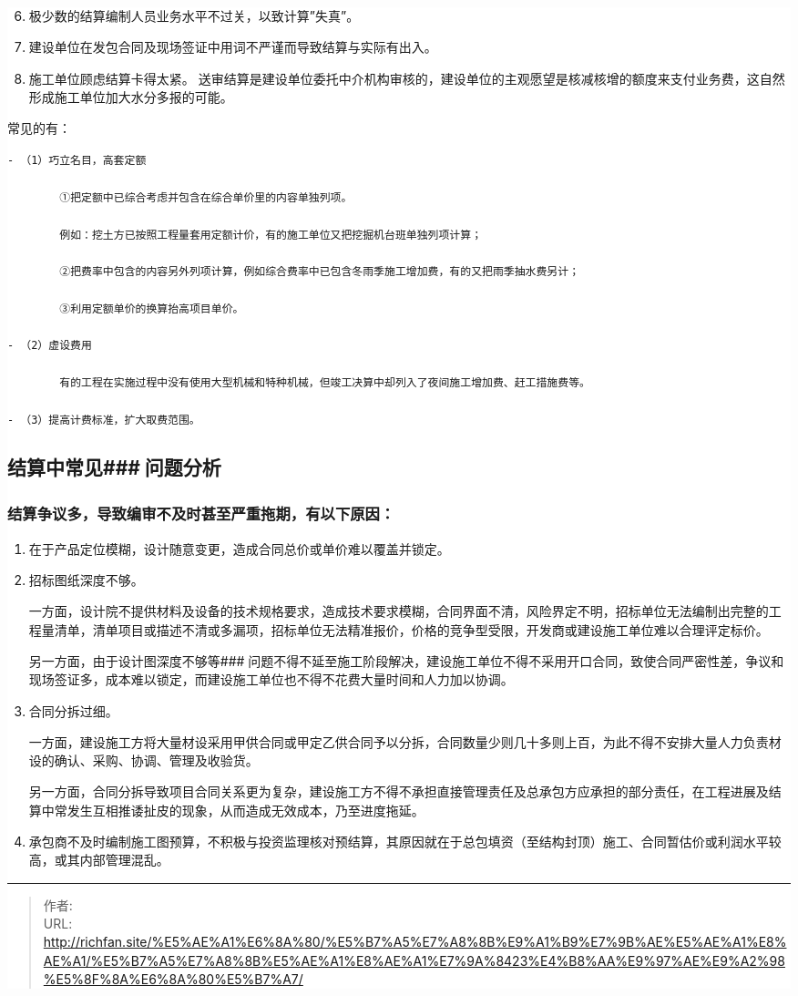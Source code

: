 6. 极少数的结算编制人员业务水平不过关，以致计算”失真”。

7. 建设单位在发包合同及现场签证中用词不严谨而导致结算与实际有出入。

8. 施工单位顾虑结算卡得太紧。
送审结算是建设单位委托中介机构审核的，建设单位的主观愿望是核减核增的额度来支付业务费，这自然形成施工单位加大水分多报的可能。

常见的有：

    - （1）巧立名目，高套定额

            ①把定额中已综合考虑并包含在综合单价里的内容单独列项。

            例如：挖土方已按照工程量套用定额计价，有的施工单位又把挖掘机台班单独列项计算；

            ②把费率中包含的内容另外列项计算，例如综合费率中已包含冬雨季施工增加费，有的又把雨季抽水费另计；

            ③利用定额单价的换算抬高项目单价。

    - （2）虚设费用

            有的工程在实施过程中没有使用大型机械和特种机械，但竣工决算中却列入了夜间施工增加费、赶工措施费等。

    - （3）提高计费标准，扩大取费范围。

## 结算中常见### 问题分析

### 结算争议多，导致编审不及时甚至严重拖期，有以下原因：
1. 在于产品定位模糊，设计随意变更，造成合同总价或单价难以覆盖并锁定。

2. 招标图纸深度不够。
    
    一方面，设计院不提供材料及设备的技术规格要求，造成技术要求模糊，合同界面不清，风险界定不明，招标单位无法编制出完整的工程量清单，清单项目或描述不清或多漏项，招标单位无法精准报价，价格的竞争型受限，开发商或建设施工单位难以合理评定标价。

    另一方面，由于设计图深度不够等### 问题不得不延至施工阶段解决，建设施工单位不得不采用开口合同，致使合同严密性差，争议和现场签证多，成本难以锁定，而建设施工单位也不得不花费大量时间和人力加以协调。

1. 合同分拆过细。

    一方面，建设施工方将大量材设采用甲供合同或甲定乙供合同予以分拆，合同数量少则几十多则上百，为此不得不安排大量人力负责材设的确认、采购、协调、管理及收验货。

    另一方面，合同分拆导致项目合同关系更为复杂，建设施工方不得不承担直接管理责任及总承包方应承担的部分责任，在工程进展及结算中常发生互相推诿扯皮的现象，从而造成无效成本，乃至进度拖延。

4. 承包商不及时编制施工图预算，不积极与投资监理核对预结算，其原因就在于总包填资（至结构封顶）施工、合同暂估价或利润水平较高，或其内部管理混乱。

---

> 作者:   
> URL: http://richfan.site/%E5%AE%A1%E6%8A%80/%E5%B7%A5%E7%A8%8B%E9%A1%B9%E7%9B%AE%E5%AE%A1%E8%AE%A1/%E5%B7%A5%E7%A8%8B%E5%AE%A1%E8%AE%A1%E7%9A%8423%E4%B8%AA%E9%97%AE%E9%A2%98%E5%8F%8A%E6%8A%80%E5%B7%A7/  

